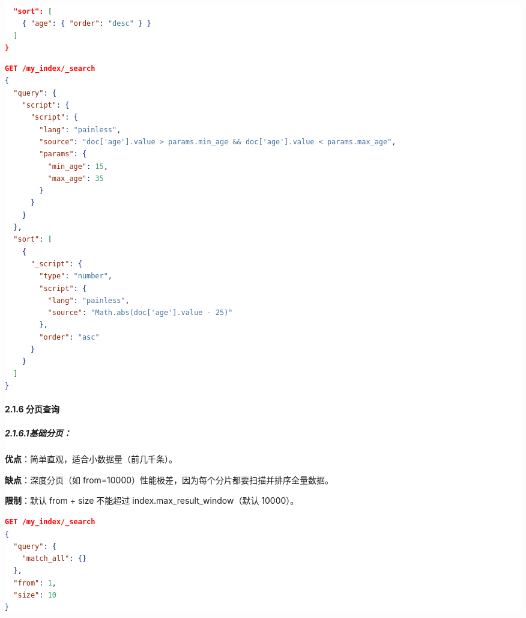 ```json
  "sort": [
    { "age": { "order": "desc" } }  
  ]
}
```
```json
GET /my_index/_search
{
  "query": {
    "script": {
      "script": {
        "lang": "painless",
        "source": "doc['age'].value > params.min_age && doc['age'].value < params.max_age",
        "params": {
          "min_age": 15,
          "max_age": 35
        }
      }
    }
  },
  "sort": [
    {
      "_script": {
        "type": "number",
        "script": {
          "lang": "painless",
          "source": "Math.abs(doc['age'].value - 25)"  
        },
        "order": "asc"
      }
    }
  ]
}
```

#### 2.1.6 分页查询

##### 2.1.6.1基础分页：

**优点**：简单直观，适合小数据量（前几千条）。

**缺点**：深度分页（如 from=10000）性能极差，因为每个分片都要扫描并排序全量数据。

**限制**：默认 from + size 不能超过 index.max\_result\_window（默认 10000）。

```json
GET /my_index/_search
{
  "query": {
    "match_all": {}
  },
  "from": 1,  
  "size": 10  
}
```
